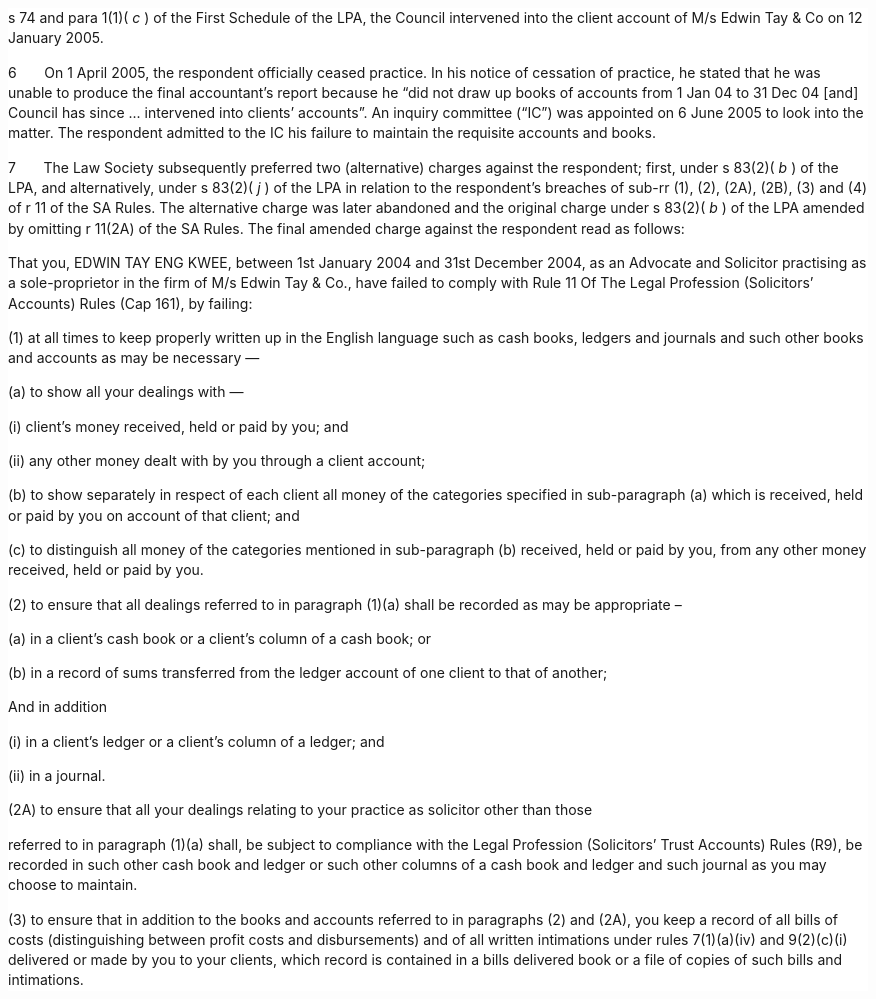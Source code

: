 
s 74 and para 1(1)( _c_ ) of the First Schedule of the LPA, the Council intervened into the client account of M/s Edwin Tay & Co on 12 January 2005. 

6       On 1 April 2005, the respondent officially ceased practice. In his notice of cessation of practice, he stated that he was unable to produce the final accountant’s report because he “did not draw up books of accounts from 1 Jan 04 to 31 Dec 04 [and] Council has since ... intervened into clients’ accounts”. An inquiry committee (“IC”) was appointed on 6 June 2005 to look into the matter. The respondent admitted to the IC his failure to maintain the requisite accounts and books. 

7       The Law Society subsequently preferred two (alternative) charges against the respondent; first, under s 83(2)( _b_ ) of the LPA, and alternatively, under s 83(2)( _j_ ) of the LPA in relation to the respondent’s breaches of sub-rr (1), (2), (2A), (2B), (3) and (4) of r 11 of the SA Rules. The alternative charge was later abandoned and the original charge under s 83(2)( _b_ ) of the LPA amended by omitting r 11(2A) of the SA Rules. The final amended charge against the respondent read as follows: 

 That you, EDWIN TAY ENG KWEE, between 1st January 2004 and 31st December 2004, as an Advocate and Solicitor practising as a sole-proprietor in the firm of M/s Edwin Tay & Co., have failed to comply with Rule 11 Of The Legal Profession (Solicitors’ Accounts) Rules (Cap 161), by failing:

 (1) at all times to keep properly written up in the English language such as cash books, ledgers and journals and such other books and accounts as may be necessary — 

 (a) to show all your dealings with — 

 (i) client’s money received, held or paid by you; and 

 (ii) any other money dealt with by you through a client account; 

 (b) to show separately in respect of each client all money of the categories specified in sub-paragraph (a) which is received, held or paid by you on account of that client; and 

 (c) to distinguish all money of the categories mentioned in sub-paragraph (b) received, held or paid by you, from any other money received, held or paid by you. 

 (2) to ensure that all dealings referred to in paragraph (1)(a) shall be recorded as may be appropriate – 

 (a) in a client’s cash book or a client’s column of a cash book; or 

 (b) in a record of sums transferred from the ledger account of one client to that of another; 

 And in addition 

 (i) in a client’s ledger or a client’s column of a ledger; and 

 (ii) in a journal. 

 (2A) to ensure that all your dealings relating to your practice as solicitor other than those 


 referred to in paragraph (1)(a) shall, be subject to compliance with the Legal Profession (Solicitors’ Trust Accounts) Rules (R9), be recorded in such other cash book and ledger or such other columns of a cash book and ledger and such journal as you may choose to maintain. 

 (3) to ensure that in addition to the books and accounts referred to in paragraphs (2) and (2A), you keep a record of all bills of costs (distinguishing between profit costs and disbursements) and of all written intimations under rules 7(1)(a)(iv) and 9(2)(c)(i) delivered or made by you to your clients, which record is contained in a bills delivered book or a file of copies of such bills and intimations. 
